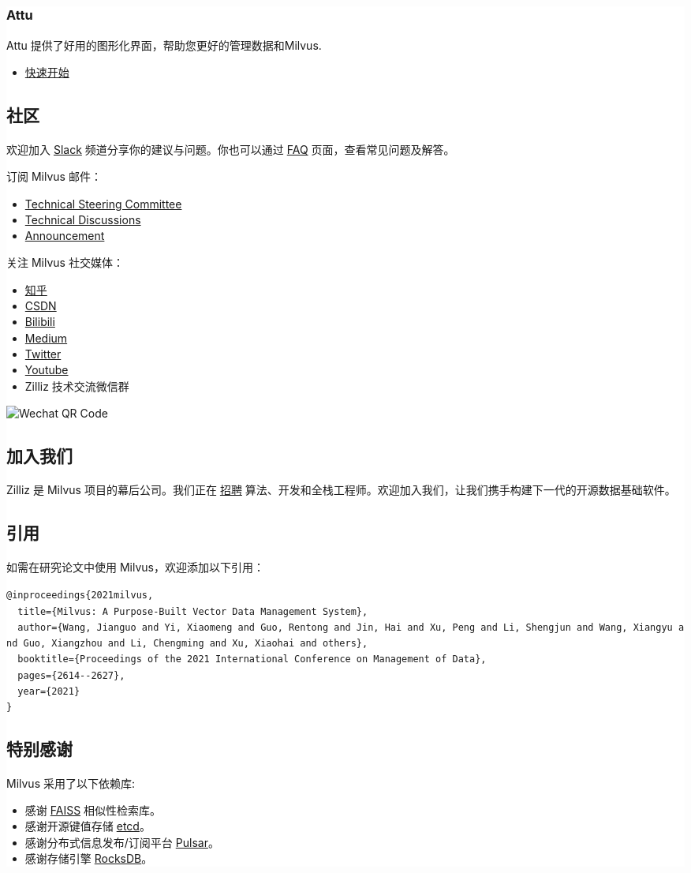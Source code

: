 ### Attu

Attu 提供了好用的图形化界面，帮助您更好的管理数据和Milvus.
- [快速开始](https://github.com/zilliztech/milvus-insight#quick-start)

## 社区

欢迎加入 [Slack](https://join.slack.com/t/milvusio/shared_invite/zt-e0u4qu3k-bI2GDNys3ZqX1YCJ9OM~GQ) 频道分享你的建议与问题。你也可以通过 [FAQ](https://milvus.io/cn/docs/performance_faq.md) 页面，查看常见问题及解答。

订阅 Milvus 邮件：

- [Technical Steering Committee](https://lists.lfai.foundation/g/milvus-tsc)
- [Technical Discussions](https://lists.lfai.foundation/g/milvus-technical-discuss)
- [Announcement](https://lists.lfai.foundation/g/milvus-announce)

关注 Milvus 社交媒体：

- [知乎](https://www.zhihu.com/org/zilliz-11)
- [CSDN](http://zilliz.blog.csdn.net/)
- [Bilibili](http://space.bilibili.com/478166626)
- [Medium](https://medium.com/@milvusio)
- [Twitter](https://twitter.com/milvusio)
- [Youtube](https://www.youtube.com/channel/UCMCo_F7pKjMHBlfyxwOPw-g)
- Zilliz 技术交流微信群

<img src="https://assets.zilliz.com/wechat_2abac21f5a.png" alt="Wechat QR Code">

## 加入我们

Zilliz 是 Milvus 项目的幕后公司。我们正在 [招聘](https://app.mokahr.com/apply/zilliz/37974#/) 算法、开发和全栈工程师。欢迎加入我们，让我们携手构建下一代的开源数据基础软件。

## 引用

如需在研究论文中使用 Milvus，欢迎添加以下引用：

```
@inproceedings{2021milvus,
  title={Milvus: A Purpose-Built Vector Data Management System},
  author={Wang, Jianguo and Yi, Xiaomeng and Guo, Rentong and Jin, Hai and Xu, Peng and Li, Shengjun and Wang, Xiangyu and Guo, Xiangzhou and Li, Chengming and Xu, Xiaohai and others},
  booktitle={Proceedings of the 2021 International Conference on Management of Data},
  pages={2614--2627},
  year={2021}
}
```

## 特别感谢

Milvus 采用了以下依赖库:

- 感谢 [FAISS](https://github.com/facebookresearch/faiss) 相似性检索库。
- 感谢开源键值存储 [etcd](https://github.com/coreos/etcd)。
- 感谢分布式信息发布/订阅平台 [Pulsar](https://github.com/apache/pulsar)。
- 感谢存储引擎 [RocksDB](https://github.com/facebook/rocksdb)。
